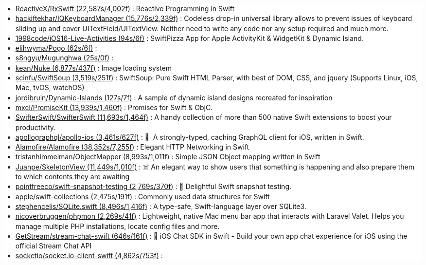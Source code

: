 * [ReactiveX/RxSwift (22,587s/4,002f)](https://github.com/ReactiveX/RxSwift) : Reactive Programming in Swift
* [hackiftekhar/IQKeyboardManager (15,776s/2,339f)](https://github.com/hackiftekhar/IQKeyboardManager) : Codeless drop-in universal library allows to prevent issues of keyboard sliding up and cover UITextField/UITextView. Neither need to write any code nor any setup required and much more.
* [1998code/iOS16-Live-Activities (94s/6f)](https://github.com/1998code/iOS16-Live-Activities) : SwiftPizza App for Apple ActivityKit & WidgetKit & Dynamic Island.
* [elihwyma/Pogo (62s/6f)](https://github.com/elihwyma/Pogo) : 
* [s8ngyu/Mugunghwa (25s/0f)](https://github.com/s8ngyu/Mugunghwa) : 
* [kean/Nuke (6,877s/437f)](https://github.com/kean/Nuke) : Image loading system
* [scinfu/SwiftSoup (3,519s/251f)](https://github.com/scinfu/SwiftSoup) : SwiftSoup: Pure Swift HTML Parser, with best of DOM, CSS, and jquery (Supports Linux, iOS, Mac, tvOS, watchOS)
* [jordibruin/Dynamic-Islands (127s/7f)](https://github.com/jordibruin/Dynamic-Islands) : A sample of dynamic island designs recreated for inspiration
* [mxcl/PromiseKit (13,939s/1,460f)](https://github.com/mxcl/PromiseKit) : Promises for Swift & ObjC.
* [SwifterSwift/SwifterSwift (11,693s/1,464f)](https://github.com/SwifterSwift/SwifterSwift) : A handy collection of more than 500 native Swift extensions to boost your productivity.
* [apollographql/apollo-ios (3,461s/627f)](https://github.com/apollographql/apollo-ios) : 📱  A strongly-typed, caching GraphQL client for iOS, written in Swift.
* [Alamofire/Alamofire (38,352s/7,255f)](https://github.com/Alamofire/Alamofire) : Elegant HTTP Networking in Swift
* [tristanhimmelman/ObjectMapper (8,993s/1,011f)](https://github.com/tristanhimmelman/ObjectMapper) : Simple JSON Object mapping written in Swift
* [Juanpe/SkeletonView (11,449s/1,010f)](https://github.com/Juanpe/SkeletonView) : ☠️ An elegant way to show users that something is happening and also prepare them to which contents they are awaiting
* [pointfreeco/swift-snapshot-testing (2,769s/370f)](https://github.com/pointfreeco/swift-snapshot-testing) : 📸 Delightful Swift snapshot testing.
* [apple/swift-collections (2,475s/191f)](https://github.com/apple/swift-collections) : Commonly used data structures for Swift
* [stephencelis/SQLite.swift (8,496s/1,416f)](https://github.com/stephencelis/SQLite.swift) : A type-safe, Swift-language layer over SQLite3.
* [nicoverbruggen/phpmon (2,269s/41f)](https://github.com/nicoverbruggen/phpmon) : Lightweight, native Mac menu bar app that interacts with Laravel Valet. Helps you manage multiple PHP installations, locate config files and more.
* [GetStream/stream-chat-swift (646s/161f)](https://github.com/GetStream/stream-chat-swift) : 💬 iOS Chat SDK in Swift - Build your own app chat experience for iOS using the official Stream Chat API
* [socketio/socket.io-client-swift (4,862s/753f)](https://github.com/socketio/socket.io-client-swift) : 
